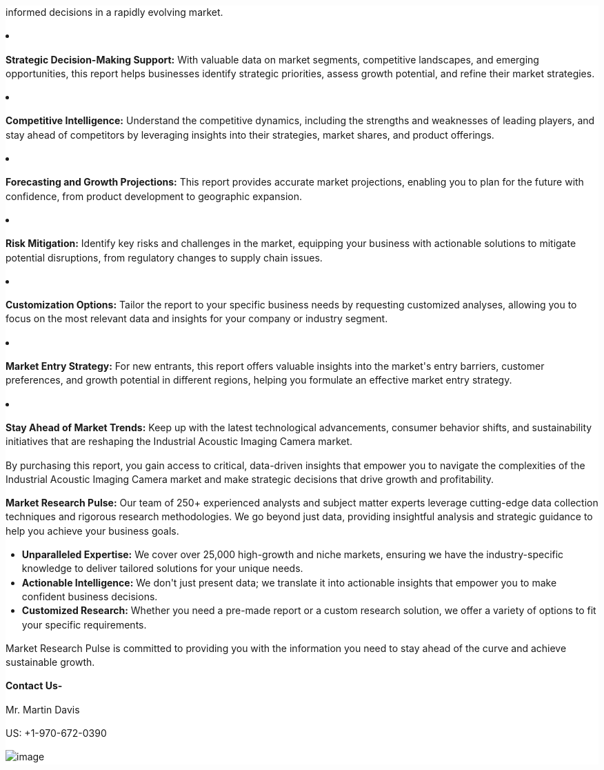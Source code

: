 informed decisions in a rapidly evolving market.</p></li><li><p><strong>Strategic Decision-Making Support:</strong> With valuable data on market segments, competitive landscapes, and emerging opportunities, this report helps businesses identify strategic priorities, assess growth potential, and refine their market strategies.</p></li><li><p><strong>Competitive Intelligence:</strong> Understand the competitive dynamics, including the strengths and weaknesses of leading players, and stay ahead of competitors by leveraging insights into their strategies, market shares, and product offerings.</p></li><li><p><strong>Forecasting and Growth Projections:</strong> This report provides accurate market projections, enabling you to plan for the future with confidence, from product development to geographic expansion.</p></li><li><p><strong>Risk Mitigation:</strong> Identify key risks and challenges in the market, equipping your business with actionable solutions to mitigate potential disruptions, from regulatory changes to supply chain issues.</p></li><li><p><strong>Customization Options:</strong> Tailor the report to your specific business needs by requesting customized analyses, allowing you to focus on the most relevant data and insights for your company or industry segment.</p></li><li><p><strong>Market Entry Strategy:</strong> For new entrants, this report offers valuable insights into the market's entry barriers, customer preferences, and growth potential in different regions, helping you formulate an effective market entry strategy.</p></li><li><p><strong>Stay Ahead of Market Trends:</strong> Keep up with the latest technological advancements, consumer behavior shifts, and sustainability initiatives that are reshaping the Industrial Acoustic Imaging Camera market.</p></li></ol><p>By purchasing this report, you gain access to critical, data-driven insights that empower you to navigate the complexities of the Industrial Acoustic Imaging Camera market and make strategic decisions that drive growth and profitability.</p><p><strong>Market Research Pulse:</strong>&nbsp;Our team of 250+ experienced analysts and subject matter experts leverage cutting-edge data collection techniques and rigorous research methodologies. We go beyond just data, providing insightful analysis and strategic guidance to help you achieve your business goals.</p><ul><li><strong>Unparalleled Expertise:</strong>&nbsp;We cover over 25,000 high-growth and niche markets, ensuring we have the industry-specific knowledge to deliver tailored solutions for your unique needs.</li><li><strong>Actionable Intelligence:</strong>&nbsp;We don't just present data; we translate it into actionable insights that empower you to make confident business decisions.</li><li><strong>Customized Research:</strong>&nbsp;Whether you need a pre-made report or a custom research solution, we offer a variety of options to fit your specific requirements.</li></ul><p>Market Research Pulse is committed to providing you with the information you need to stay ahead of the curve and achieve sustainable growth.</p><p><strong>Contact Us-</strong></p><p>Mr. Martin Davis</p><p>US: +1-970-672-0390</p>
![image](https://github.com/user-attachments/assets/060f9774-77d3-4d72-a2b0-2c6de62b0f42)
